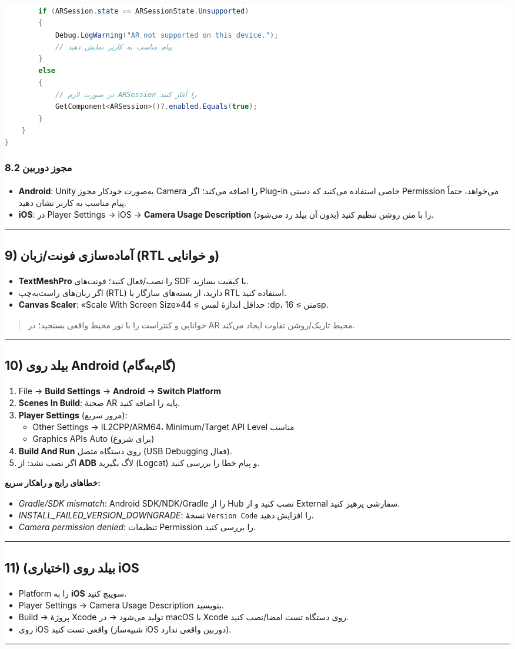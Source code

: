 ```csharp
        if (ARSession.state == ARSessionState.Unsupported)
        {
            Debug.LogWarning("AR not supported on this device.");
            // پیام مناسب به کاربر نمایش دهید
        }
        else
        {
            // در صورت لازم ARSession را آغاز کنید
            GetComponent<ARSession>()?.enabled.Equals(true);
        }
    }
}
```

### 8.2 مجوز دوربین
- **Android**: Unity به‌صورت خودکار مجوز Camera را اضافه می‌کند؛ اگر Plug-in خاصی استفاده می‌کنید که دستی Permission می‌خواهد، حتماً پیام مناسب به کاربر نشان دهید.
- **iOS**: در Player Settings → iOS → **Camera Usage Description** را با متن روشن تنظیم کنید (بدون آن بیلد رد می‌شود).

---

## 9) آماده‌سازی فونت/زبان (RTL و خوانایی)
- **TextMeshPro** را نصب/فعال کنید؛ فونت‌های SDF با کیفیت بسازید.
- اگر زبان‌های راست‌به‌چپ (RTL) دارید، از بسته‌های سازگار با RTL استفاده کنید.
- **Canvas Scaler**: «Scale With Screen Size»؛ حداقل اندازهٔ لمس ≥ 44dp، متن ≥ 16sp.

> خوانایی و کنتراست را با نور محیط واقعی بسنجید؛ در AR محیط تاریک/روشن تفاوت ایجاد می‌کند.

---

## 10) بیلد روی Android (گام‌به‌گام)
1. File → **Build Settings** → **Android** → **Switch Platform**
2. **Scenes In Build**: صحنهٔ AR پایه را اضافه کنید.
3. **Player Settings** (مرور سریع):
   - Other Settings → IL2CPP/ARM64، Minimum/Target API Level مناسب
   - Graphics APIs Auto (برای شروع)
4. **Build And Run** روی دستگاه متصل (USB Debugging فعال).
5. اگر نصب نشد: از **ADB** لاگ بگیرید (Logcat) و پیام خطا را بررسی کنید.

**خطاهای رایج و راهکار سریع:**
- *Gradle/SDK mismatch*: Android SDK/NDK/Gradle را از Hub نصب کنید و از External سفارشی پرهیز کنید.
- *INSTALL_FAILED_VERSION_DOWNGRADE*: نسخهٔ `Version Code` را افزایش دهید.
- *Camera permission denied*: تنظیمات Permission را بررسی کنید.

---

## 11) (اختیاری) بیلد روی iOS
- Platform را به **iOS** سوییچ کنید.
- Player Settings → Camera Usage Description بنویسید.
- Build → پروژهٔ Xcode تولید می‌شود → در macOS با Xcode روی دستگاه تست امضا/نصب کنید.
- روی iOS واقعی تست کنید (شبیه‌ساز iOS دوربین واقعی ندارد).

---